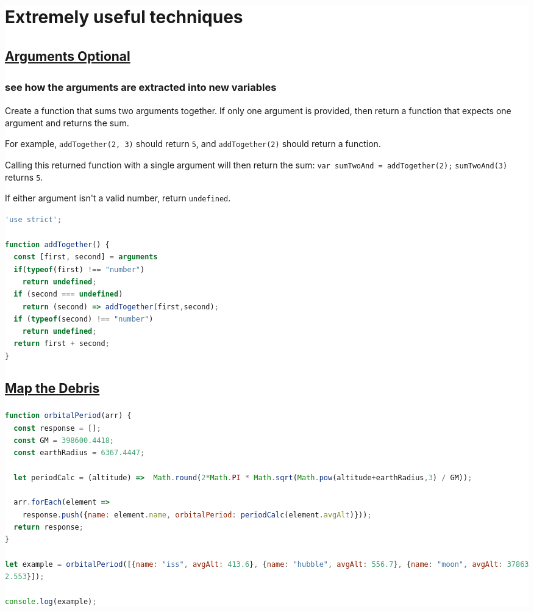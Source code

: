 # Extremely useful techniques
## [Arguments Optional](https://www.freecodecamp.org/learn/javascript-algorithms-and-data-structures/intermediate-algorithm-scripting/arguments-optional)
### see how the arguments are extracted into new variables



Create a function that sums two arguments together. If only one argument is provided, then return a function that expects one argument and returns the sum.

For example, `addTogether(2, 3)` should return `5`, and `addTogether(2)` should return a function.

Calling this returned function with a single argument will then return the sum:
``
var sumTwoAnd = addTogether(2);
``
`sumTwoAnd(3)` returns `5`.

If either argument isn't a valid number, return `undefined`.

```js
'use strict';

function addTogether() {
  const [first, second] = arguments
  if(typeof(first) !== "number")
    return undefined;
  if (second === undefined)
    return (second) => addTogether(first,second);
  if (typeof(second) !== "number")
    return undefined;
  return first + second;
}

```


## [Map the Debris]()

```js
function orbitalPeriod(arr) {
  const response = [];
  const GM = 398600.4418;
  const earthRadius = 6367.4447;

  let periodCalc = (altitude) =>  Math.round(2*Math.PI * Math.sqrt(Math.pow(altitude+earthRadius,3) / GM));

  arr.forEach(element => 
    response.push({name: element.name, orbitalPeriod: periodCalc(element.avgAlt)}));
  return response;
}

let example = orbitalPeriod([{name: "iss", avgAlt: 413.6}, {name: "hubble", avgAlt: 556.7}, {name: "moon", avgAlt: 378632.553}]);

console.log(example);
```
